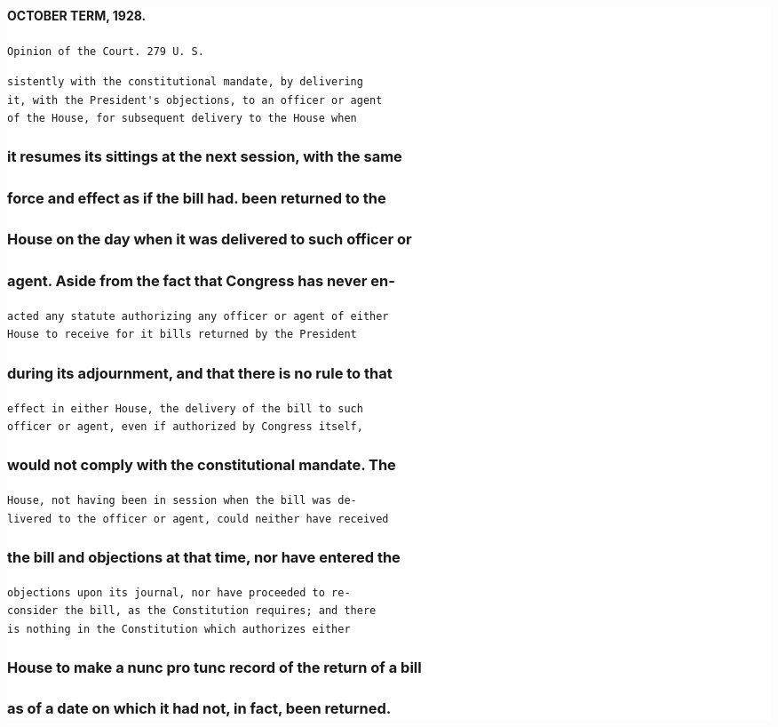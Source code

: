 
#### OCTOBER TERM, 1928.

```
Opinion of the Court. 279 U. S.
```
```
sistently with the constitutional mandate, by delivering
it, with the President's objections, to an officer or agent
of the House, for subsequent delivery to the House when
```
### it resumes its sittings at the next session, with the same

### force and effect as if the bill had. been returned to the

### House on the day when it was delivered to such officer or

### agent. Aside from the fact that Congress has never en-

```
acted any statute authorizing any officer or agent of either
House to receive for it bills returned by the President
```
### during its adjournment, and that there is no rule to that

```
effect in either House, the delivery of the bill to such
officer or agent, even if authorized by Congress itself,
```
### would not comply with the constitutional mandate. The

```
House, not having been in session when the bill was de-
livered to the officer or agent, could neither have received
```
### the bill and objections at that time, nor have entered the

```
objections upon its journal, nor have proceeded to re-
consider the bill, as the Constitution requires; and there
is nothing in the Constitution which authorizes either
```
### House to make a nunc pro tunc record of the return of a bill

### as of a date on which it had not, in fact, been returned.
